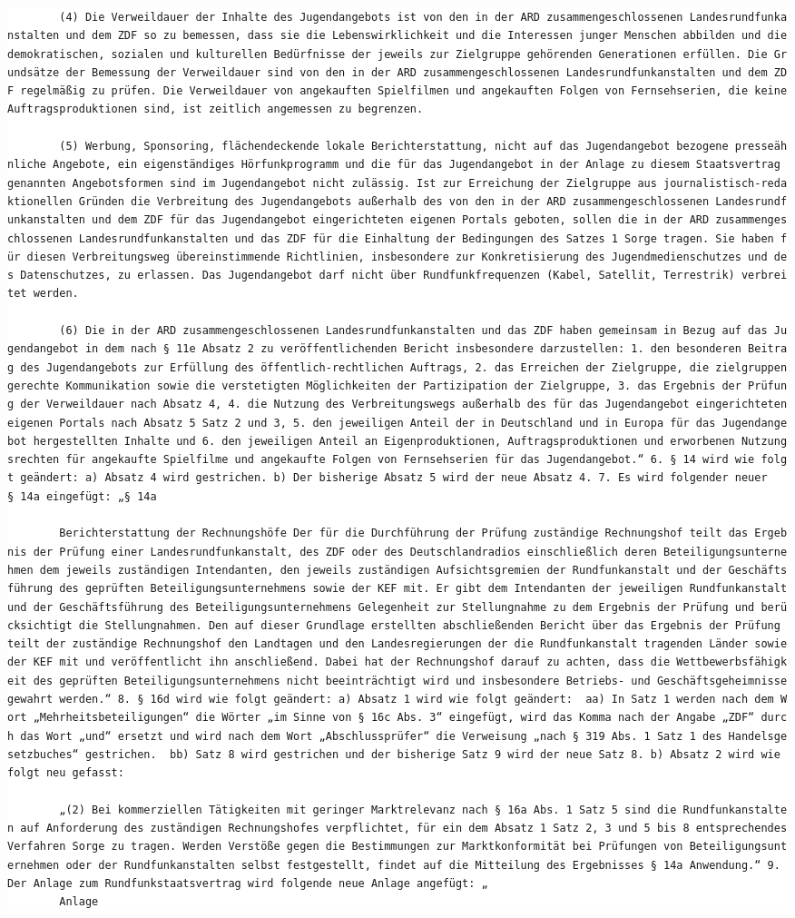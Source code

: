             (4) Die Verweildauer der Inhalte des Jugendangebots ist von den in der ARD zusammengeschlossenen Landesrundfunkanstalten und dem ZDF so zu bemessen, dass sie die Lebenswirklichkeit und die Interessen junger Menschen abbilden und die demokratischen, sozialen und kulturellen Bedürfnisse der jeweils zur Zielgruppe gehörenden Generationen erfüllen. Die Grundsätze der Bemessung der Verweildauer sind von den in der ARD zusammengeschlossenen Landesrundfunkanstalten und dem ZDF regelmäßig zu prüfen. Die Verweildauer von angekauften Spielfilmen und angekauften Folgen von Fernsehserien, die keine Auftragsproduktionen sind, ist zeitlich angemessen zu begrenzen.
            
            (5) Werbung, Sponsoring, flächendeckende lokale Berichterstattung, nicht auf das Jugendangebot bezogene presseähnliche Angebote, ein eigenständiges Hörfunkprogramm und die für das Jugendangebot in der Anlage zu diesem Staatsvertrag genannten Angebotsformen sind im Jugendangebot nicht zulässig. Ist zur Erreichung der Zielgruppe aus journalistisch-redaktionellen Gründen die Verbreitung des Jugendangebots außerhalb des von den in der ARD zusammengeschlossenen Landesrundfunkanstalten und dem ZDF für das Jugendangebot eingerichteten eigenen Portals geboten, sollen die in der ARD zusammengeschlossenen Landesrundfunkanstalten und das ZDF für die Einhaltung der Bedingungen des Satzes 1 Sorge tragen. Sie haben für diesen Verbreitungsweg übereinstimmende Richtlinien, insbesondere zur Konkretisierung des Jugendmedienschutzes und des Datenschutzes, zu erlassen. Das Jugendangebot darf nicht über Rundfunkfrequenzen (Kabel, Satellit, Terrestrik) verbreitet werden.
            
            (6) Die in der ARD zusammengeschlossenen Landesrundfunkanstalten und das ZDF haben gemeinsam in Bezug auf das Jugendangebot in dem nach § 11e Absatz 2 zu veröffentlichenden Bericht insbesondere darzustellen: 1. den besonderen Beitrag des Jugendangebots zur Erfüllung des öffentlich-rechtlichen Auftrags, 2. das Erreichen der Zielgruppe, die zielgruppengerechte Kommunikation sowie die verstetigten Möglichkeiten der Partizipation der Zielgruppe, 3. das Ergebnis der Prüfung der Verweildauer nach Absatz 4, 4. die Nutzung des Verbreitungswegs außerhalb des für das Jugendangebot eingerichteten eigenen Portals nach Absatz 5 Satz 2 und 3, 5. den jeweiligen Anteil der in Deutschland und in Europa für das Jugendangebot hergestellten Inhalte und 6. den jeweiligen Anteil an Eigenproduktionen, Auftragsproduktionen und erworbenen Nutzungsrechten für angekaufte Spielfilme und angekaufte Folgen von Fernsehserien für das Jugendangebot.“ 6. § 14 wird wie folgt geändert: a) Absatz 4 wird gestrichen. b) Der bisherige Absatz 5 wird der neue Absatz 4. 7. Es wird folgender neuer § 14a eingefügt: „§ 14a
            
            Berichterstattung der Rechnungshöfe Der für die Durchführung der Prüfung zuständige Rechnungshof teilt das Ergebnis der Prüfung einer Landesrundfunkanstalt, des ZDF oder des Deutschlandradios einschließlich deren Beteiligungsunternehmen dem jeweils zuständigen Intendanten, den jeweils zuständigen Aufsichtsgremien der Rundfunkanstalt und der Geschäftsführung des geprüften Beteiligungsunternehmens sowie der KEF mit. Er gibt dem Intendanten der jeweiligen Rundfunkanstalt und der Geschäftsführung des Beteiligungsunternehmens Gelegenheit zur Stellungnahme zu dem Ergebnis der Prüfung und berücksichtigt die Stellungnahmen. Den auf dieser Grundlage erstellten abschließenden Bericht über das Ergebnis der Prüfung teilt der zuständige Rechnungshof den Landtagen und den Landesregierungen der die Rundfunkanstalt tragenden Länder sowie der KEF mit und veröffentlicht ihn anschließend. Dabei hat der Rechnungshof darauf zu achten, dass die Wettbewerbsfähigkeit des geprüften Beteiligungsunternehmens nicht beeinträchtigt wird und insbesondere Betriebs- und Geschäftsgeheimnisse gewahrt werden.“ 8. § 16d wird wie folgt geändert: a) Absatz 1 wird wie folgt geändert:  aa) In Satz 1 werden nach dem Wort „Mehrheitsbeteiligungen“ die Wörter „im Sinne von § 16c Abs. 3“ eingefügt, wird das Komma nach der Angabe „ZDF“ durch das Wort „und“ ersetzt und wird nach dem Wort „Abschlussprüfer“ die Verweisung „nach § 319 Abs. 1 Satz 1 des Handelsgesetzbuches“ gestrichen.  bb) Satz 8 wird gestrichen und der bisherige Satz 9 wird der neue Satz 8. b) Absatz 2 wird wie folgt neu gefasst:
            
            „(2) Bei kommerziellen Tätigkeiten mit geringer Marktrelevanz nach § 16a Abs. 1 Satz 5 sind die Rundfunkanstalten auf Anforderung des zuständigen Rechnungshofes verpflichtet, für ein dem Absatz 1 Satz 2, 3 und 5 bis 8 entsprechendes Verfahren Sorge zu tragen. Werden Verstöße gegen die Bestimmungen zur Marktkonformität bei Prüfungen von Beteiligungsunternehmen oder der Rundfunkanstalten selbst festgestellt, findet auf die Mitteilung des Ergebnisses § 14a Anwendung.“ 9. Der Anlage zum Rundfunkstaatsvertrag wird folgende neue Anlage angefügt: „
            Anlage
